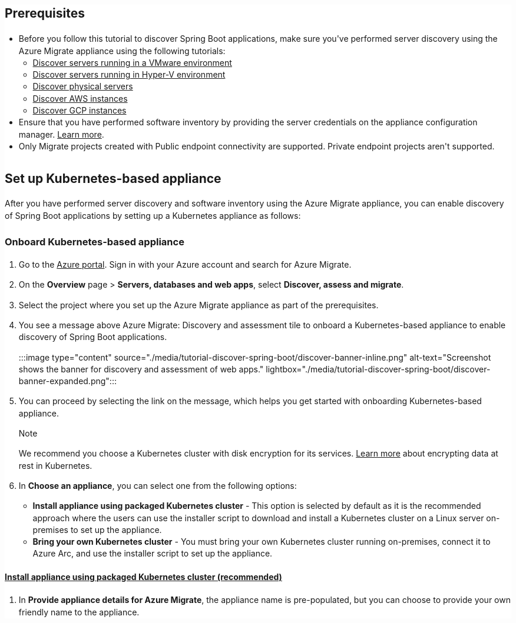 ## Prerequisites

- Before you follow this tutorial to discover Spring Boot applications, make sure you've performed server discovery using the Azure Migrate appliance using the following tutorials:
   - [Discover servers running in a VMware environment](tutorial-discover-vmware.md)
   - [Discover servers running in Hyper-V environment](tutorial-discover-hyper-v.md)
   - [Discover physical servers](tutorial-discover-physical.md)
   - [Discover AWS instances](tutorial-discover-aws.md)
   - [Discover GCP instances](tutorial-discover-gcp.md)
- Ensure that you have performed software inventory by providing the server credentials on the appliance configuration manager. [Learn more](how-to-discover-applications.md).
- Only Migrate projects created with Public endpoint connectivity are supported. Private endpoint projects aren't supported. 

## Set up Kubernetes-based appliance

After you have performed server discovery and software inventory using the Azure Migrate appliance, you can enable discovery of Spring Boot applications by setting up a Kubernetes appliance as follows:

### Onboard Kubernetes-based appliance

1. Go to the [Azure portal](https://aka.ms/migrate/springboot). Sign in with your Azure account and search for Azure Migrate.
2. On the **Overview** page > **Servers, databases and web apps**, select **Discover, assess and migrate**.
1. Select the project where you set up the Azure Migrate appliance as part of the prerequisites.
1. You see a message above Azure Migrate: Discovery and assessment tile to onboard a Kubernetes-based appliance to enable discovery of Spring Boot applications.

   :::image type="content" source="./media/tutorial-discover-spring-boot/discover-banner-inline.png" alt-text="Screenshot shows the banner for discovery and assessment of web apps." lightbox="./media/tutorial-discover-spring-boot/discover-banner-expanded.png":::   

5.	You can proceed by selecting the link on the message, which helps you get started with onboarding Kubernetes-based appliance.
    
    > [!Note]
    > We recommend you choose a Kubernetes cluster with disk encryption for its services. [Learn more](#encryption-at-rest) about encrypting data at rest in Kubernetes.

6.	In **Choose an appliance**, you can select one from the following options:

    - **Install appliance using packaged Kubernetes cluster** - This option is selected by default as it is the recommended approach where the users can use the installer script to download and install a Kubernetes cluster on a Linux server on-premises to set up the appliance. 
    - **Bring your own Kubernetes cluster** - You must bring your own Kubernetes cluster running on-premises, connect it to Azure Arc, and use the installer script to set up the appliance.


#### [Install appliance using packaged Kubernetes cluster (recommended)](#tab/K8-package)

1. In **Provide appliance details for Azure Migrate**, the appliance name is pre-populated, but you can choose to provide your own friendly name to the appliance. 
